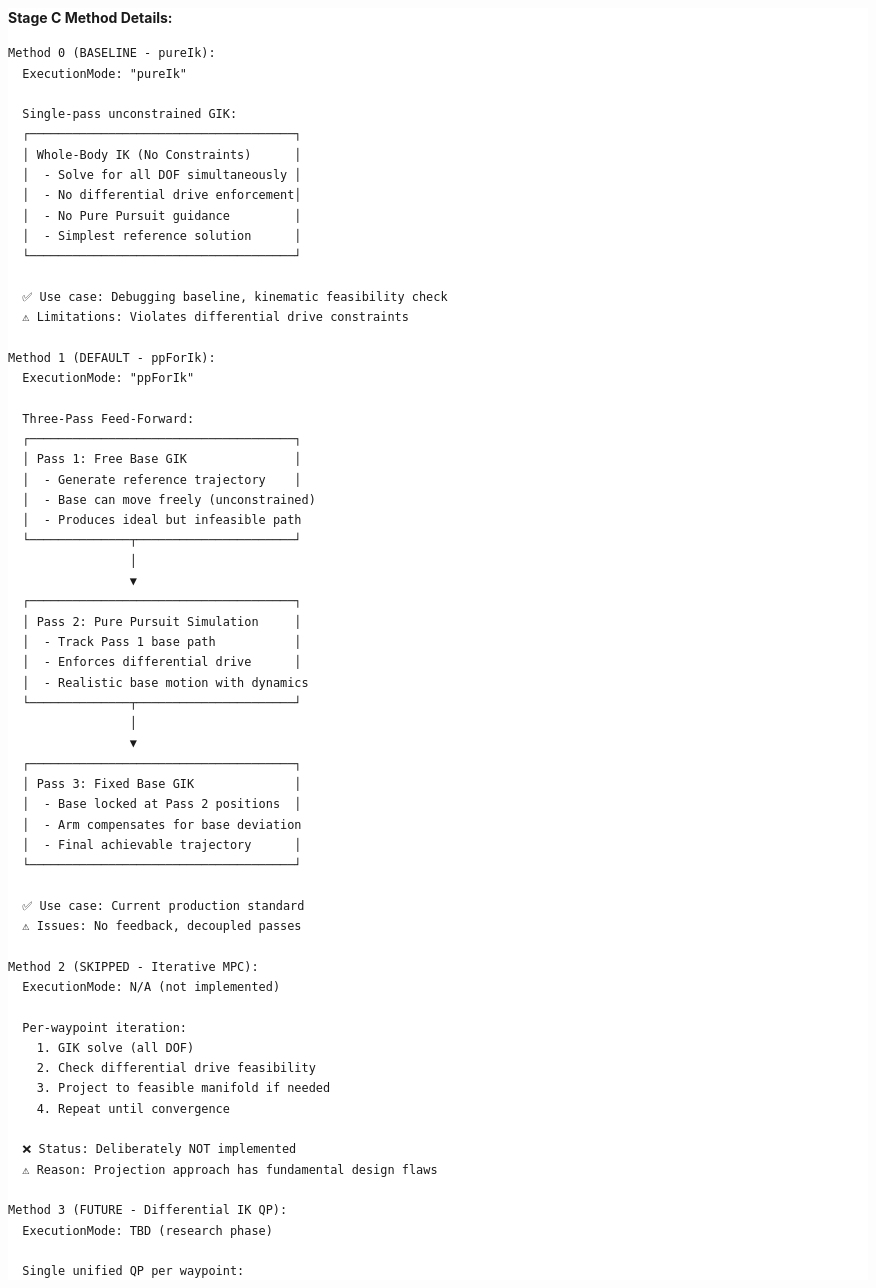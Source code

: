 **Stage C Method Details:**

```
Method 0 (BASELINE - pureIk):
  ExecutionMode: "pureIk"
  
  Single-pass unconstrained GIK:
  ┌─────────────────────────────────────┐
  │ Whole-Body IK (No Constraints)      │
  │  - Solve for all DOF simultaneously │
  │  - No differential drive enforcement│
  │  - No Pure Pursuit guidance         │
  │  - Simplest reference solution      │
  └─────────────────────────────────────┘
  
  ✅ Use case: Debugging baseline, kinematic feasibility check
  ⚠️ Limitations: Violates differential drive constraints

Method 1 (DEFAULT - ppForIk):
  ExecutionMode: "ppForIk"
  
  Three-Pass Feed-Forward:
  ┌─────────────────────────────────────┐
  │ Pass 1: Free Base GIK               │
  │  - Generate reference trajectory    │
  │  - Base can move freely (unconstrained)
  │  - Produces ideal but infeasible path
  └──────────────┬──────────────────────┘
                 │
                 ▼
  ┌─────────────────────────────────────┐
  │ Pass 2: Pure Pursuit Simulation     │
  │  - Track Pass 1 base path           │
  │  - Enforces differential drive      │
  │  - Realistic base motion with dynamics
  └──────────────┬──────────────────────┘
                 │
                 ▼
  ┌─────────────────────────────────────┐
  │ Pass 3: Fixed Base GIK              │
  │  - Base locked at Pass 2 positions  │
  │  - Arm compensates for base deviation
  │  - Final achievable trajectory      │
  └─────────────────────────────────────┘
  
  ✅ Use case: Current production standard
  ⚠️ Issues: No feedback, decoupled passes

Method 2 (SKIPPED - Iterative MPC):
  ExecutionMode: N/A (not implemented)
  
  Per-waypoint iteration:
    1. GIK solve (all DOF)
    2. Check differential drive feasibility
    3. Project to feasible manifold if needed
    4. Repeat until convergence
  
  ❌ Status: Deliberately NOT implemented
  ⚠️ Reason: Projection approach has fundamental design flaws

Method 3 (FUTURE - Differential IK QP):
  ExecutionMode: TBD (research phase)
  
  Single unified QP per waypoint:
```